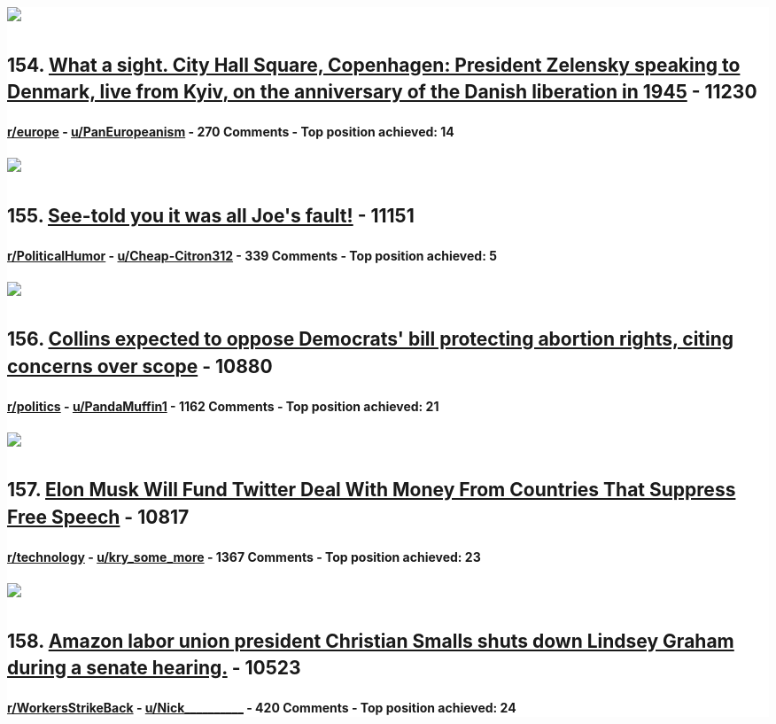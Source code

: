 <a href="https://www.youtube.com/watch?v=PDwWARHKHdw"><img src="https://b.thumbs.redditmedia.com/8DFr04fJ0Ve_IXftJUyVHy1_Cup3UVucakQBloaZiqY.jpg"></img></a>

## 154. [What a sight. City Hall Square, Copenhagen: President Zelensky speaking to Denmark, live from Kyiv, on the anniversary of the Danish liberation in 1945](http://reddit.com/r/europe/comments/uislb6/what_a_sight_city_hall_square_copenhagen/) - 11230
#### [r/europe](http://reddit.com/r/europe) - [u/PanEuropeanism](http://reddit.com/u/PanEuropeanism) - 270 Comments - Top position achieved: 14

<a href="https://www.reddit.com/gallery/uislb6"><img src="https://b.thumbs.redditmedia.com/fKAijuCI9tSWkxGdHHyQLPQUuKRqVy7sBS4hmozeBLg.jpg"></img></a>

## 155. [See-told you it was all Joe's fault!](http://reddit.com/r/PoliticalHumor/comments/uiwodz/seetold_you_it_was_all_joes_fault/) - 11151
#### [r/PoliticalHumor](http://reddit.com/r/PoliticalHumor) - [u/Cheap-Citron312](http://reddit.com/u/Cheap-Citron312) - 339 Comments - Top position achieved: 5

<a href="https://i.redd.it/8g9mqq7nlnx81.jpg"><img src="https://b.thumbs.redditmedia.com/19JcKeVWdH8MJlpmuNnFALVGNYGDZAXypbU9A4VS75E.jpg"></img></a>

## 156. [Collins expected to oppose Democrats' bill protecting abortion rights, citing concerns over scope](http://reddit.com/r/politics/comments/uj83ex/collins_expected_to_oppose_democrats_bill/) - 10880
#### [r/politics](http://reddit.com/r/politics) - [u/PandaMuffin1](http://reddit.com/u/PandaMuffin1) - 1162 Comments - Top position achieved: 21

<a href="https://www.cnn.com/2022/05/05/politics/susan-collins-democrat-abortion-rights-bill/index.html"><img src="https://b.thumbs.redditmedia.com/PVBcyYuMfq1f-t3xxpS8f0uw3cpGOZFI_-10hPd1nTM.jpg"></img></a>

## 157. [Elon Musk Will Fund Twitter Deal With Money From Countries That Suppress Free Speech](http://reddit.com/r/technology/comments/uj8li2/elon_musk_will_fund_twitter_deal_with_money_from/) - 10817
#### [r/technology](http://reddit.com/r/technology) - [u/kry_some_more](http://reddit.com/u/kry_some_more) - 1367 Comments - Top position achieved: 23

<a href="https://www.buzzfeednews.com/article/richardnieva/elon-musk-twitter-free-speech-saudi-arabia-qatar-funding"><img src="https://b.thumbs.redditmedia.com/qE5QxgEErU-P5-1_LLp0gPKPalechOvFigHj2y-7nKo.jpg"></img></a>

## 158. [Amazon labor union president Christian Smalls shuts down Lindsey Graham during a senate hearing.](http://reddit.com/r/WorkersStrikeBack/comments/uj7yaj/amazon_labor_union_president_christian_smalls/) - 10523
#### [r/WorkersStrikeBack](http://reddit.com/r/WorkersStrikeBack) - [u/Nick__________](http://reddit.com/u/Nick__________) - 420 Comments - Top position achieved: 24
